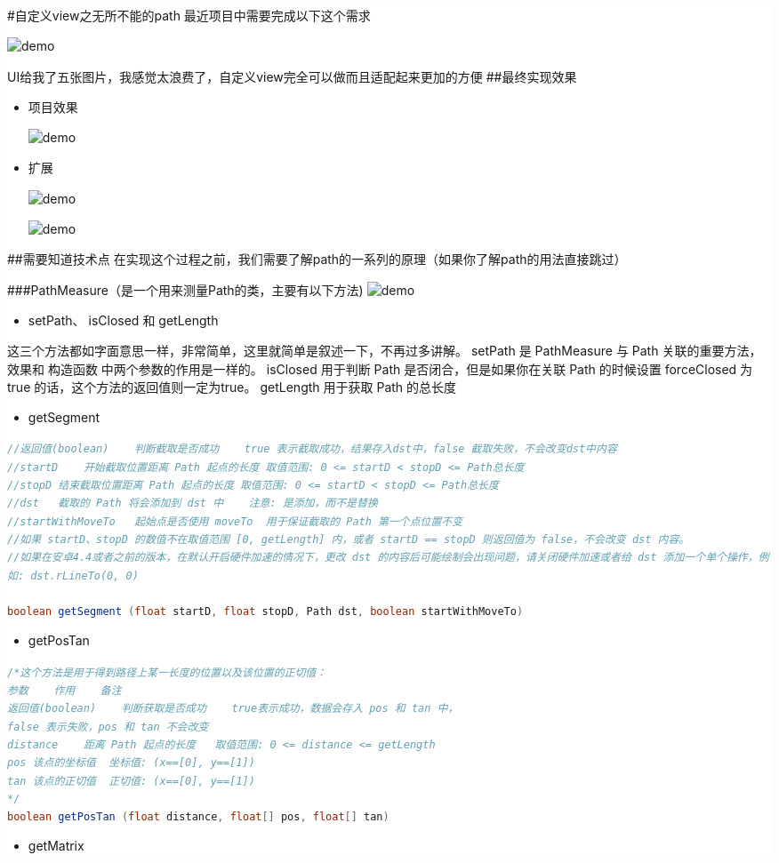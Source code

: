 #自定义view之无所不能的path
最近项目中需要完成以下这个需求

![demo](http://ob28exvja.bkt.clouddn.com/path_6.png)

UI给我了五张图片，我感觉太浪费了，自定义view完全可以做而且适配起来更加的方便
##最终实现效果
* 项目效果

  ![demo](http://ob28exvja.bkt.clouddn.com/path_4.gif)

* 扩展

  ![demo](http://ob28exvja.bkt.clouddn.com/path_5.gif)

  ![demo](http://ww3.sinaimg.cn/large/005Xtdi2jw1f4g89vqhqwg30690b4mzu.gif)

##需要知道技术点
在实现这个过程之前，我们需要了解path的一系列的原理（如果你了解path的用法直接跳过）

###PathMeasure（是一个用来测量Path的类，主要有以下方法)
![demo](http://ob28exvja.bkt.clouddn.com/path_1.png)

* setPath、 isClosed 和 getLength

这三个方法都如字面意思一样，非常简单，这里就简单是叙述一下，不再过多讲解。
setPath 是 PathMeasure 与 Path 关联的重要方法，效果和 构造函数 中两个参数的作用是一样的。
isClosed 用于判断 Path 是否闭合，但是如果你在关联 Path 的时候设置 forceClosed 为 true 的话，这个方法的返回值则一定为true。
getLength 用于获取 Path 的总长度

* getSegment

```java
//返回值(boolean)    判断截取是否成功    true 表示截取成功，结果存入dst中，false 截取失败，不会改变dst中内容
//startD	开始截取位置距离 Path 起点的长度	取值范围: 0 <= startD < stopD <= Path总长度
//stopD	结束截取位置距离 Path 起点的长度	取值范围: 0 <= startD < stopD <= Path总长度
//dst	截取的 Path 将会添加到 dst 中	注意: 是添加，而不是替换
//startWithMoveTo	起始点是否使用 moveTo	用于保证截取的 Path 第一个点位置不变
//如果 startD、stopD 的数值不在取值范围 [0, getLength] 内，或者 startD == stopD 则返回值为 false，不会改变 dst 内容。
//如果在安卓4.4或者之前的版本，在默认开启硬件加速的情况下，更改 dst 的内容后可能绘制会出现问题，请关闭硬件加速或者给 dst 添加一个单个操作，例如: dst.rLineTo(0, 0)

boolean getSegment (float startD, float stopD, Path dst, boolean startWithMoveTo)

```
* getPosTan

```java
/*这个方法是用于得到路径上某一长度的位置以及该位置的正切值：
参数    作用    备注
返回值(boolean)	判断获取是否成功	true表示成功，数据会存入 pos 和 tan 中，
false 表示失败，pos 和 tan 不会改变
distance	距离 Path 起点的长度	取值范围: 0 <= distance <= getLength
pos	该点的坐标值	坐标值: (x==[0], y==[1])
tan	该点的正切值	正切值: (x==[0], y==[1])
*/
boolean getPosTan (float distance, float[] pos, float[] tan)
```
* getMatrix
